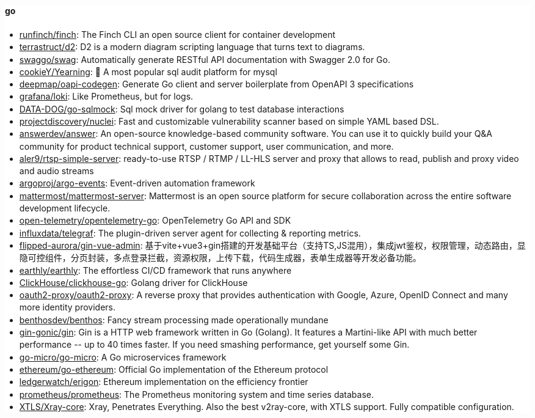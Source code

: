 #### go
* [runfinch/finch](https://github.com/runfinch/finch): The Finch CLI an open source client for container development
* [terrastruct/d2](https://github.com/terrastruct/d2): D2 is a modern diagram scripting language that turns text to diagrams.
* [swaggo/swag](https://github.com/swaggo/swag): Automatically generate RESTful API documentation with Swagger 2.0 for Go.
* [cookieY/Yearning](https://github.com/cookieY/Yearning): 🐳 A most popular sql audit platform for mysql
* [deepmap/oapi-codegen](https://github.com/deepmap/oapi-codegen): Generate Go client and server boilerplate from OpenAPI 3 specifications
* [grafana/loki](https://github.com/grafana/loki): Like Prometheus, but for logs.
* [DATA-DOG/go-sqlmock](https://github.com/DATA-DOG/go-sqlmock): Sql mock driver for golang to test database interactions
* [projectdiscovery/nuclei](https://github.com/projectdiscovery/nuclei): Fast and customizable vulnerability scanner based on simple YAML based DSL.
* [answerdev/answer](https://github.com/answerdev/answer): An open-source knowledge-based community software. You can use it to quickly build your Q&A community for product technical support, customer support, user communication, and more.
* [aler9/rtsp-simple-server](https://github.com/aler9/rtsp-simple-server): ready-to-use RTSP / RTMP / LL-HLS server and proxy that allows to read, publish and proxy video and audio streams
* [argoproj/argo-events](https://github.com/argoproj/argo-events): Event-driven automation framework
* [mattermost/mattermost-server](https://github.com/mattermost/mattermost-server): Mattermost is an open source platform for secure collaboration across the entire software development lifecycle.
* [open-telemetry/opentelemetry-go](https://github.com/open-telemetry/opentelemetry-go): OpenTelemetry Go API and SDK
* [influxdata/telegraf](https://github.com/influxdata/telegraf): The plugin-driven server agent for collecting & reporting metrics.
* [flipped-aurora/gin-vue-admin](https://github.com/flipped-aurora/gin-vue-admin): 基于vite+vue3+gin搭建的开发基础平台（支持TS,JS混用），集成jwt鉴权，权限管理，动态路由，显隐可控组件，分页封装，多点登录拦截，资源权限，上传下载，代码生成器，表单生成器等开发必备功能。
* [earthly/earthly](https://github.com/earthly/earthly): The effortless CI/CD framework that runs anywhere
* [ClickHouse/clickhouse-go](https://github.com/ClickHouse/clickhouse-go): Golang driver for ClickHouse
* [oauth2-proxy/oauth2-proxy](https://github.com/oauth2-proxy/oauth2-proxy): A reverse proxy that provides authentication with Google, Azure, OpenID Connect and many more identity providers.
* [benthosdev/benthos](https://github.com/benthosdev/benthos): Fancy stream processing made operationally mundane
* [gin-gonic/gin](https://github.com/gin-gonic/gin): Gin is a HTTP web framework written in Go (Golang). It features a Martini-like API with much better performance -- up to 40 times faster. If you need smashing performance, get yourself some Gin.
* [go-micro/go-micro](https://github.com/go-micro/go-micro): A Go microservices framework
* [ethereum/go-ethereum](https://github.com/ethereum/go-ethereum): Official Go implementation of the Ethereum protocol
* [ledgerwatch/erigon](https://github.com/ledgerwatch/erigon): Ethereum implementation on the efficiency frontier
* [prometheus/prometheus](https://github.com/prometheus/prometheus): The Prometheus monitoring system and time series database.
* [XTLS/Xray-core](https://github.com/XTLS/Xray-core): Xray, Penetrates Everything. Also the best v2ray-core, with XTLS support. Fully compatible configuration.
